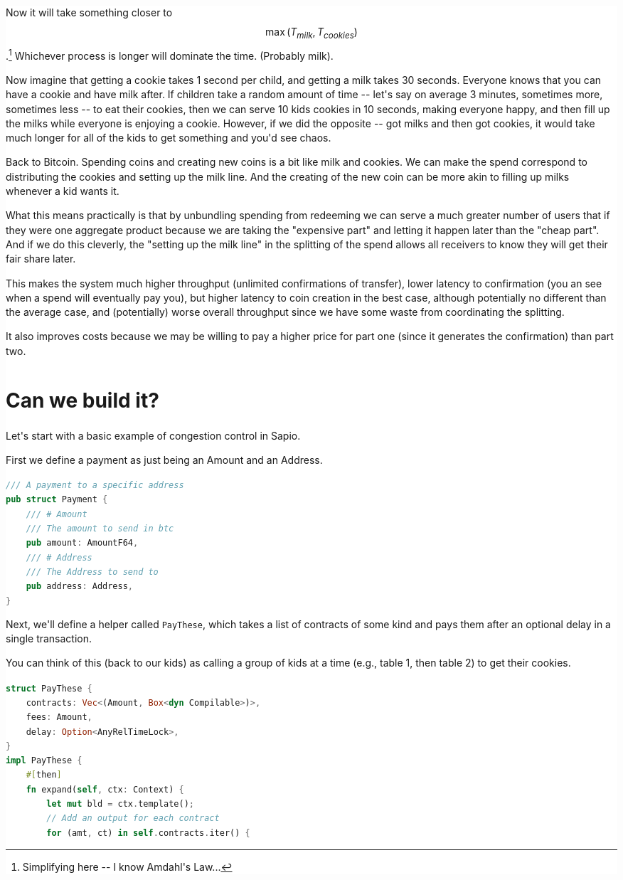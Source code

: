 Now it will take something closer to $$\max(T_{milk}, T_{cookies})$$.[^simpl]
Whichever process is longer will dominate the time. (Probably milk).

[^simpl]: Simplifying here -- I know Amdahl's Law...

Now imagine that getting a cookie takes 1 second per child, and getting a milk
takes 30 seconds. Everyone knows that you can have a cookie and have milk after.
If children take a random amount of time -- let's say on average 3 minutes,
sometimes more, sometimes less -- to eat their cookies, then we can serve 10
kids cookies in 10 seconds, making everyone happy, and then fill up the milks
while everyone is enjoying a cookie. However, if we did the opposite -- got
milks and then got cookies, it would take much longer for all of the kids to
get something and you'd see chaos.

Back to Bitcoin. Spending coins and creating new coins is a bit like milk and
cookies. We can make the spend correspond to distributing the cookies and
setting up the milk line. And the creating of the new coin can be more akin to
filling up milks whenever a kid wants it.

What this means practically is that by unbundling spending from redeeming we can
serve a much greater number of users that if they were one aggregate product
because we are taking the "expensive part" and letting it happen later than the
"cheap part". And if we do this cleverly, the "setting up the milk line" in the
splitting of the spend allows all receivers to know they will get their fair share later.

This makes the system much higher throughput (unlimited confirmations of
transfer), lower latency to confirmation (you an see when a spend will
eventually pay you), but higher latency to coin creation in the best case,
although potentially no different than the average case, and (potentially) worse
overall throughput since we have some waste from coordinating the splitting.

It also improves costs because we may be willing to pay a higher price for part
one (since it generates the confirmation) than part two.

# Can we build it?

Let's start with a basic example of congestion control in Sapio.

First we define a payment as just being an Amount and an Address.
```rust
/// A payment to a specific address
pub struct Payment {
    /// # Amount
    /// The amount to send in btc
    pub amount: AmountF64,
    /// # Address
    /// The Address to send to
    pub address: Address,
}
```

Next, we'll define a helper called `PayThese`, which takes a list of contracts
of some kind and pays them after an optional delay in a single transaction.

You can think of this (back to our kids) as calling a group of kids at a time
(e.g., table 1, then table 2) to get their cookies.
```rust
struct PayThese {
    contracts: Vec<(Amount, Box<dyn Compilable>)>,
    fees: Amount,
    delay: Option<AnyRelTimeLock>,
}
impl PayThese {
    #[then]
    fn expand(self, ctx: Context) {
        let mut bld = ctx.template();
        // Add an output for each contract
        for (amt, ct) in self.contracts.iter() {
```